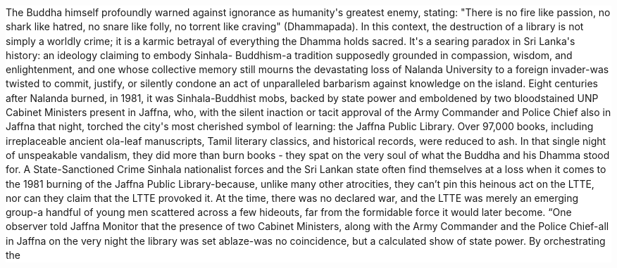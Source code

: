 The Buddha himself profoundly warned 
against ignorance as humanity's greatest 
enemy, stating: "There is no fire like passion, 
no shark like hatred, no snare like folly, no 
torrent like craving" (Dhammapada). In this 
context, the destruction of a library is not 
simply a worldly crime; it is a karmic betrayal 
of everything the Dhamma holds sacred.
It's a searing paradox in Sri Lanka's history: 
an ideology claiming to embody Sinhala-
Buddhism-a tradition supposedly grounded in 
compassion, wisdom, and enlightenment, and 
one whose collective memory still mourns the 
devastating loss of Nalanda University to a 
foreign invader-was twisted to commit, justify, 
or silently condone an act of unparalleled 
barbarism against knowledge on the island.
Eight centuries after Nalanda burned, in 1981, 
it was Sinhala-Buddhist mobs, backed by state 
power and emboldened by two bloodstained 
UNP Cabinet Ministers present in Jaffna, 
who, with the silent inaction or tacit approval 
of the Army Commander and Police Chief 
also in Jaffna that night, torched the city's 
most cherished symbol of learning: the Jaffna 
Public Library. Over 97,000 books, including 
irreplaceable ancient ola-leaf manuscripts, 
Tamil literary classics, and historical records, 
were reduced to ash. In that single night of 
unspeakable vandalism, they did more than 
burn books - they spat on the very soul of 
what the Buddha and his Dhamma stood for. 
A State-Sanctioned Crime
Sinhala nationalist forces and the Sri Lankan 
state often find themselves at a loss when it 
comes to the 1981 burning of the Jaffna Public 
Library-because, unlike many other atrocities, 
they can’t pin this heinous act on the LTTE, 
nor can they claim that the LTTE provoked it. 
At the time, there was no declared war, and 
the LTTE was merely an emerging group-a 
handful of young men scattered across a few 
hideouts, far from the formidable force it 
would later become.
“One observer told Jaffna Monitor that the 
presence of two Cabinet Ministers, along with 
the Army Commander and the Police Chief-all 
in Jaffna on the very night the library was set 
ablaze-was no coincidence, but a calculated 
show of state power. By orchestrating the
